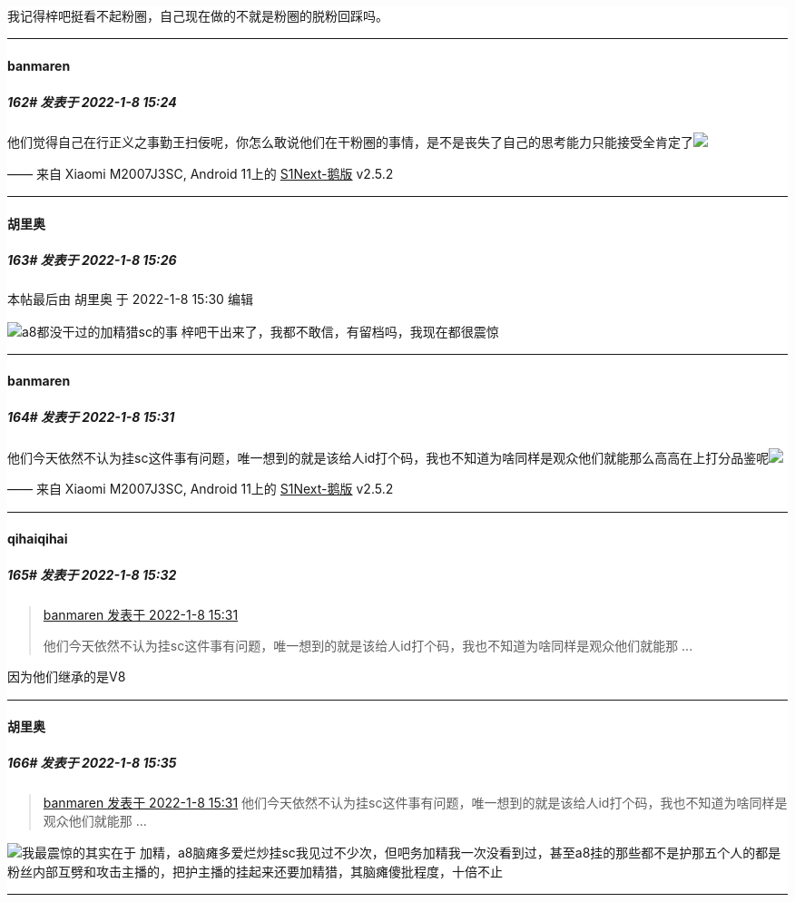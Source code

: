我记得梓吧挺看不起粉圈，自己现在做的不就是粉圈的脱粉回踩吗。



*****

####  banmaren  
##### 162#       发表于 2022-1-8 15:24

他们觉得自己在行正义之事勤王扫佞呢，你怎么敢说他们在干粉圈的事情，是不是丧失了自己的思考能力只能接受全肯定了<img src="https://static.saraba1st.com/image/smiley/face2017/220.png" referrerpolicy="no-referrer">

—— 来自 Xiaomi M2007J3SC, Android 11上的 [S1Next-鹅版](https://github.com/ykrank/S1-Next/releases) v2.5.2

*****

####  胡里奥  
##### 163#       发表于 2022-1-8 15:26

 本帖最后由 胡里奥 于 2022-1-8 15:30 编辑 

<img src="https://static.saraba1st.com/image/smiley/face2017/067.png" referrerpolicy="no-referrer">a8都没干过的加精猎sc的事 梓吧干出来了，我都不敢信，有留档吗，我现在都很震惊

*****

####  banmaren  
##### 164#       发表于 2022-1-8 15:31

他们今天依然不认为挂sc这件事有问题，唯一想到的就是该给人id打个码，我也不知道为啥同样是观众他们就能那么高高在上打分品鉴呢<img src="https://static.saraba1st.com/image/smiley/face2017/220.png" referrerpolicy="no-referrer">

—— 来自 Xiaomi M2007J3SC, Android 11上的 [S1Next-鹅版](https://github.com/ykrank/S1-Next/releases) v2.5.2

*****

####  qihaiqihai  
##### 165#       发表于 2022-1-8 15:32

<blockquote><a href="httphttps://bbs.saraba1st.com/2b/forum.php?mod=redirect&amp;goto=findpost&amp;pid=54210816&amp;ptid=2046167" target="_blank">banmaren 发表于 2022-1-8 15:31</a>

他们今天依然不认为挂sc这件事有问题，唯一想到的就是该给人id打个码，我也不知道为啥同样是观众他们就能那 ...</blockquote>
因为他们继承的是V8

*****

####  胡里奥  
##### 166#       发表于 2022-1-8 15:35

<blockquote><a href="httphttps://bbs.saraba1st.com/2b/forum.php?mod=redirect&amp;goto=findpost&amp;pid=54210816&amp;ptid=2046167" target="_blank">banmaren 发表于 2022-1-8 15:31</a>
他们今天依然不认为挂sc这件事有问题，唯一想到的就是该给人id打个码，我也不知道为啥同样是观众他们就能那 ...</blockquote>
<img src="https://static.saraba1st.com/image/smiley/face2017/067.png" referrerpolicy="no-referrer">我最震惊的其实在于 加精，a8脑瘫多爱烂炒挂sc我见过不少次，但吧务加精我一次没看到过，甚至a8挂的那些都不是护那五个人的都是粉丝内部互劈和攻击主播的，把护主播的挂起来还要加精猎，其脑瘫傻批程度，十倍不止

*****
